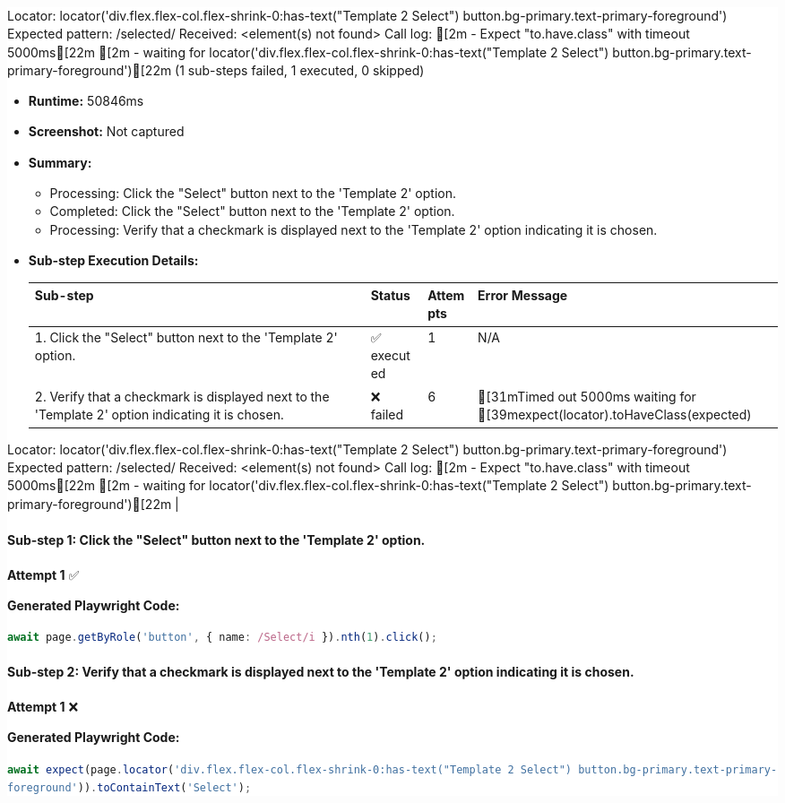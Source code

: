 Locator: locator('div.flex.flex-col.flex-shrink-0:has-text("Template 2 Select") button.bg-primary.text-primary-foreground')
Expected pattern: /selected/
Received: <element(s) not found>
Call log:
[2m  - Expect "to.have.class" with timeout 5000ms[22m
[2m  - waiting for locator('div.flex.flex-col.flex-shrink-0:has-text("Template 2 Select") button.bg-primary.text-primary-foreground')[22m
 (1 sub-steps failed, 1 executed, 0 skipped)
- **Runtime:** 50846ms
- **Screenshot:** Not captured
- **Summary:**
  - Processing: Click the "Select" button next to the 'Template 2' option.
  - Completed: Click the "Select" button next to the 'Template 2' option.
  - Processing: Verify that a checkmark is displayed next to the 'Template 2' option indicating it is chosen.
- **Sub-step Execution Details:**

  | Sub-step | Status | Attempts | Error Message |
  |----------|--------|----------|---------------|
  | 1. Click the "Select" button next to the 'Template 2' option. | ✅ executed | 1 | N/A |
  | 2. Verify that a checkmark is displayed next to the 'Template 2' option indicating it is chosen. | ❌ failed | 6 | [31mTimed out 5000ms waiting for [39mexpect(locator).toHaveClass(expected)

Locator: locator('div.flex.flex-col.flex-shrink-0:has-text("Template 2 Select") button.bg-primary.text-primary-foreground')
Expected pattern: /selected/
Received: <element(s) not found>
Call log:
[2m  - Expect "to.have.class" with timeout 5000ms[22m
[2m  - waiting for locator('div.flex.flex-col.flex-shrink-0:has-text("Template 2 Select") button.bg-primary.text-primary-foreground')[22m
 |

#### Sub-step 1: Click the "Select" button next to the 'Template 2' option.

**Attempt 1** ✅

**Generated Playwright Code:**

```typescript
await page.getByRole('button', { name: /Select/i }).nth(1).click();
```

#### Sub-step 2: Verify that a checkmark is displayed next to the 'Template 2' option indicating it is chosen.

**Attempt 1** ❌

**Generated Playwright Code:**

```typescript
await expect(page.locator('div.flex.flex-col.flex-shrink-0:has-text("Template 2 Select") button.bg-primary.text-primary-foreground')).toContainText('Select');
```
